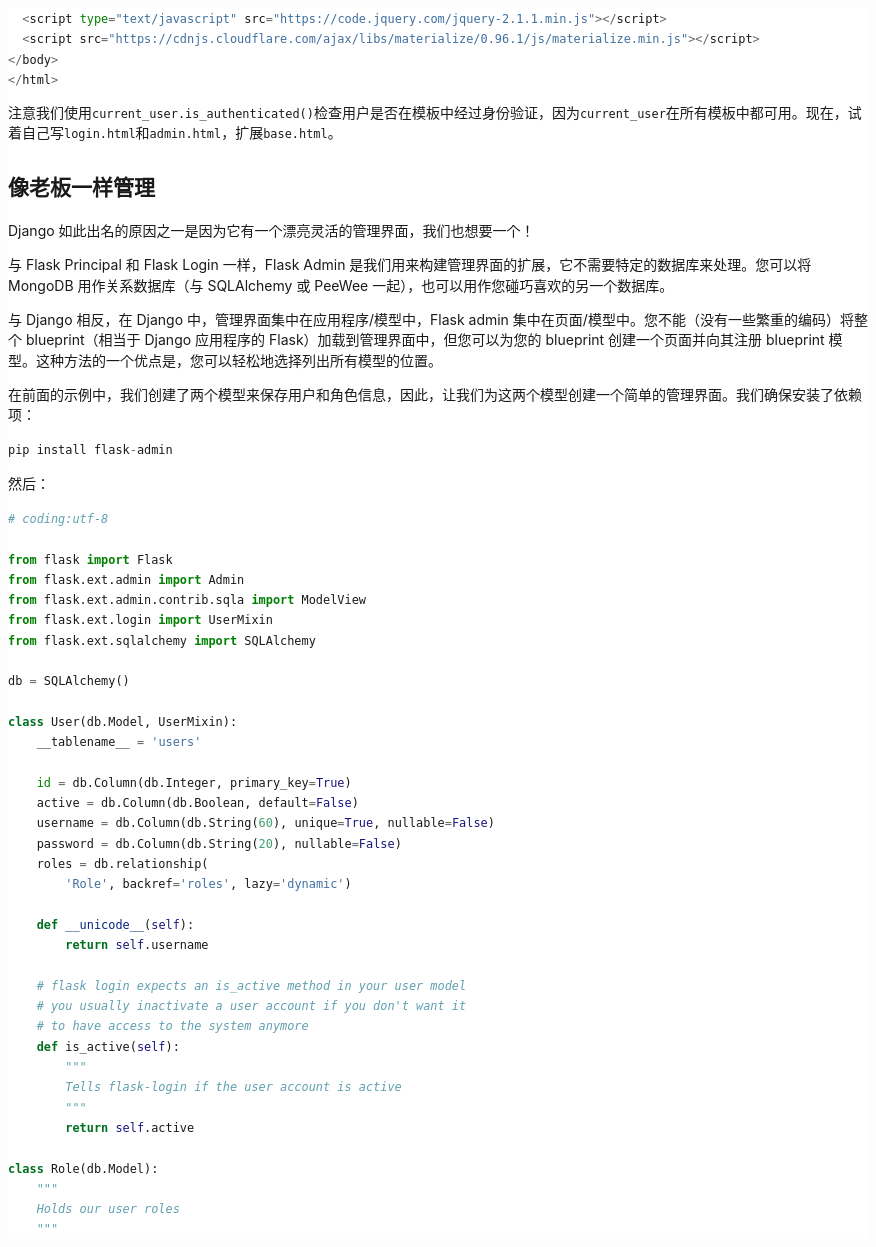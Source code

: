 ```py
  <script type="text/javascript" src="https://code.jquery.com/jquery-2.1.1.min.js"></script>
  <script src="https://cdnjs.cloudflare.com/ajax/libs/materialize/0.96.1/js/materialize.min.js"></script>
</body>
</html>
```

注意我们使用`current_user.is_authenticated()`检查用户是否在模板中经过身份验证，因为`current_user`在所有模板中都可用。现在，试着自己写`login.html`和`admin.html`，扩展`base.html`。

## 像老板一样管理

Django 如此出名的原因之一是因为它有一个漂亮灵活的管理界面，我们也想要一个！

与 Flask Principal 和 Flask Login 一样，Flask Admin 是我们用来构建管理界面的扩展，它不需要特定的数据库来处理。您可以将 MongoDB 用作关系数据库（与 SQLAlchemy 或 PeeWee 一起），也可以用作您碰巧喜欢的另一个数据库。

与 Django 相反，在 Django 中，管理界面集中在应用程序/模型中，Flask admin 集中在页面/模型中。您不能（没有一些繁重的编码）将整个 blueprint（相当于 Django 应用程序的 Flask）加载到管理界面中，但您可以为您的 blueprint 创建一个页面并向其注册 blueprint 模型。这种方法的一个优点是，您可以轻松地选择列出所有模型的位置。

在前面的示例中，我们创建了两个模型来保存用户和角色信息，因此，让我们为这两个模型创建一个简单的管理界面。我们确保安装了依赖项：

```py
pip install flask-admin

```

然后：

```py
# coding:utf-8

from flask import Flask
from flask.ext.admin import Admin
from flask.ext.admin.contrib.sqla import ModelView
from flask.ext.login import UserMixin
from flask.ext.sqlalchemy import SQLAlchemy

db = SQLAlchemy()

class User(db.Model, UserMixin):
    __tablename__ = 'users'

    id = db.Column(db.Integer, primary_key=True)
    active = db.Column(db.Boolean, default=False)
    username = db.Column(db.String(60), unique=True, nullable=False)
    password = db.Column(db.String(20), nullable=False)
    roles = db.relationship(
        'Role', backref='roles', lazy='dynamic')

    def __unicode__(self):
        return self.username

    # flask login expects an is_active method in your user model
    # you usually inactivate a user account if you don't want it
    # to have access to the system anymore
    def is_active(self):
        """
        Tells flask-login if the user account is active
        """
        return self.active

class Role(db.Model):
    """
    Holds our user roles
    """
```